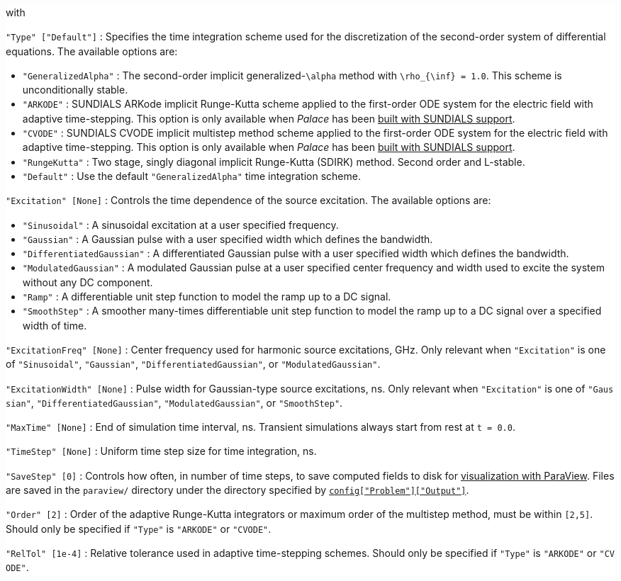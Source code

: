 with

`"Type" ["Default"]` :  Specifies the time integration scheme used for the discretization of
the second-order system of differential equations. The available options are:

  - `"GeneralizedAlpha"` :  The second-order implicit generalized-``\alpha`` method with
    ``\rho_{\inf} = 1.0``. This scheme is unconditionally stable.
  - `"ARKODE"` :  SUNDIALS ARKode implicit Runge-Kutta scheme applied to the first-order
    ODE system for the electric field with adaptive time-stepping. This option is only available when *Palace* has been [built with SUNDIALS support](../install.md#Configuration-options).
  - `"CVODE"` :  SUNDIALS CVODE implicit multistep method scheme applied to the first-order
    ODE system for the electric field with adaptive time-stepping. This option is only available when *Palace* has been [built with SUNDIALS support](../install.md#Configuration-options).
  - `"RungeKutta"` : Two stage, singly diagonal implicit Runge-Kutta (SDIRK) method. Second order and L-stable.
  - `"Default"` :  Use the default `"GeneralizedAlpha"` time integration scheme.

`"Excitation" [None]` :  Controls the time dependence of the source excitation. The
available options are:

  - `"Sinusoidal"` :  A sinusoidal excitation at a user specified frequency.
  - `"Gaussian"` :  A Gaussian pulse with a user specified width which defines the
    bandwidth.
  - `"DifferentiatedGaussian"` :  A differentiated Gaussian pulse with a user specified
    width which defines the bandwidth.
  - `"ModulatedGaussian"` :  A modulated Gaussian pulse at a user specified center frequency
    and width used to excite the system without any DC component.
  - `"Ramp"` :  A differentiable unit step function to model the ramp up to a DC signal.
  - `"SmoothStep"` :  A smoother many-times differentiable unit step function to model the
    ramp up to a DC signal over a specified width of time.

`"ExcitationFreq" [None]` :  Center frequency used for harmonic source excitations, GHz.
Only relevant when `"Excitation"` is one of `"Sinusoidal"`, `"Gaussian"`,
`"DifferentiatedGaussian"`, or `"ModulatedGaussian"`.

`"ExcitationWidth" [None]` :  Pulse width for Gaussian-type source excitations, ns. Only
relevant when `"Excitation"` is one of `"Gaussian"`, `"DifferentiatedGaussian"`,
`"ModulatedGaussian"`, or `"SmoothStep"`.

`"MaxTime" [None]` :  End of simulation time interval, ns. Transient simulations always
start from rest at ``t = 0.0``.

`"TimeStep" [None]` :  Uniform time step size for time integration, ns.

`"SaveStep" [0]` :  Controls how often, in number of time steps, to save computed fields to
disk for [visualization with ParaView](../guide/postprocessing.md#Visualization). Files are
saved in the `paraview/` directory under the directory specified by
[`config["Problem"]["Output"]`](problem.md#config%5B%22Problem%22%5D).

`"Order" [2]` :  Order of the adaptive Runge-Kutta integrators or maximum order of the
multistep method, must be within `[2,5]`. Should only be specified if `"Type"` is `"ARKODE"`
or `"CVODE"`.

`"RelTol" [1e-4]` :  Relative tolerance used in adaptive time-stepping schemes. Should only
be specified if `"Type"` is `"ARKODE"` or `"CVODE"`.
